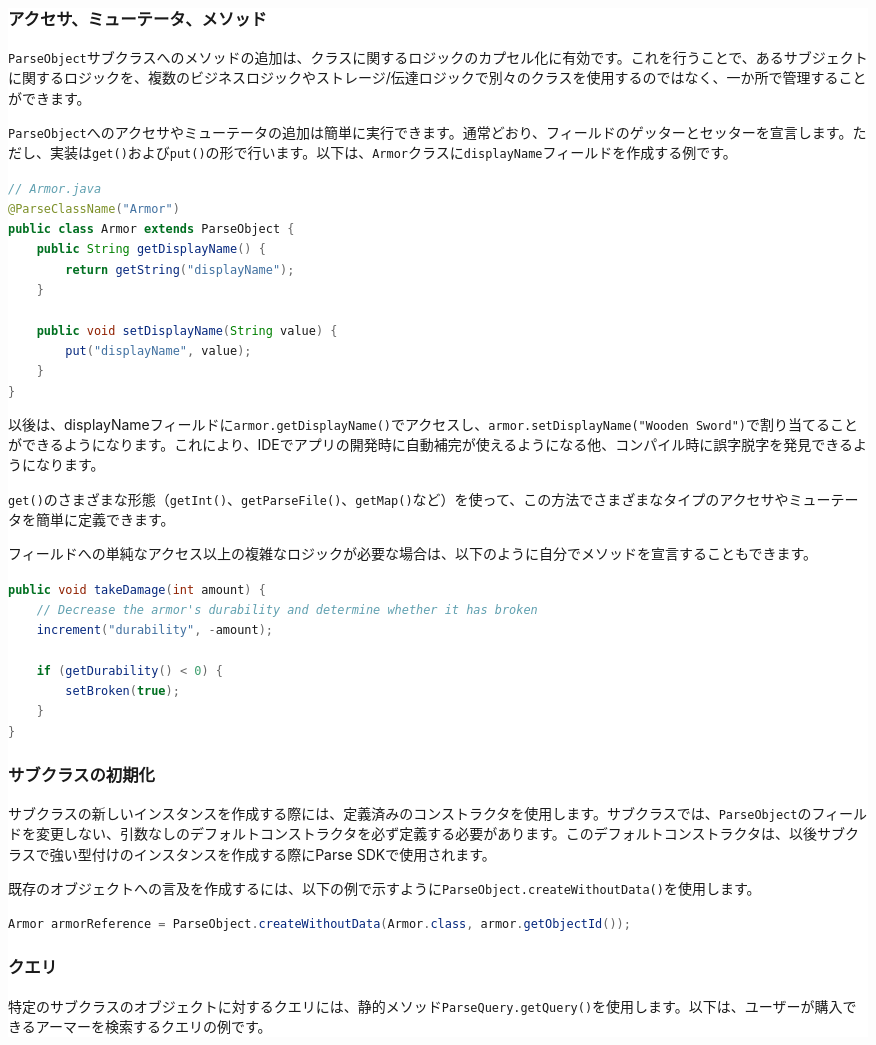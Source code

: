 ```java
```

### アクセサ、ミューテータ、メソッド

`ParseObject`サブクラスへのメソッドの追加は、クラスに関するロジックのカプセル化に有効です。これを行うことで、あるサブジェクトに関するロジックを、複数のビジネスロジックやストレージ/伝達ロジックで別々のクラスを使用するのではなく、一か所で管理することができます。

`ParseObject`へのアクセサやミューテータの追加は簡単に実行できます。通常どおり、フィールドのゲッターとセッターを宣言します。ただし、実装は`get()`および`put()`の形で行います。以下は、`Armor`クラスに`displayName`フィールドを作成する例です。

```java
// Armor.java
@ParseClassName("Armor")
public class Armor extends ParseObject {
    public String getDisplayName() {
        return getString("displayName");
    }

    public void setDisplayName(String value) {
        put("displayName", value);
    }
}
```

以後は、displayNameフィールドに`armor.getDisplayName()`でアクセスし、`armor.setDisplayName("Wooden Sword")`で割り当てることができるようになります。これにより、IDEでアプリの開発時に自動補完が使えるようになる他、コンパイル時に誤字脱字を発見できるようになります。

`get()`のさまざまな形態（`getInt()`、`getParseFile()`、`getMap()`など）を使って、この方法でさまざまなタイプのアクセサやミューテータを簡単に定義できます。

フィールドへの単純なアクセス以上の複雑なロジックが必要な場合は、以下のように自分でメソッドを宣言することもできます。

```java
public void takeDamage(int amount) {
    // Decrease the armor's durability and determine whether it has broken
    increment("durability", -amount);

    if (getDurability() < 0) {
        setBroken(true);
    }
}
```

### サブクラスの初期化

サブクラスの新しいインスタンスを作成する際には、定義済みのコンストラクタを使用します。サブクラスでは、`ParseObject`のフィールドを変更しない、引数なしのデフォルトコンストラクタを必ず定義する必要があります。このデフォルトコンストラクタは、以後サブクラスで強い型付けのインスタンスを作成する際にParse SDKで使用されます。

既存のオブジェクトへの言及を作成するには、以下の例で示すように`ParseObject.createWithoutData()`を使用します。

```java
Armor armorReference = ParseObject.createWithoutData(Armor.class, armor.getObjectId());
```

### クエリ

特定のサブクラスのオブジェクトに対するクエリには、静的メソッド`ParseQuery.getQuery()`を使用します。以下は、ユーザーが購入できるアーマーを検索するクエリの例です。
